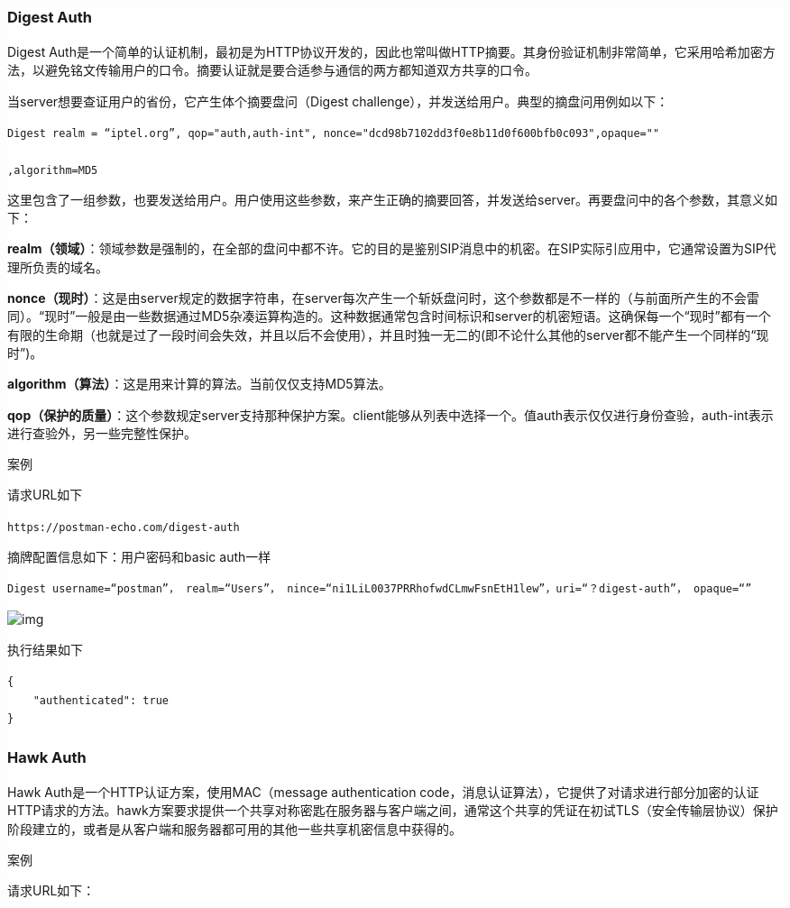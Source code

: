 ### **Digest Auth**

Digest Auth是一个简单的认证机制，最初是为HTTP协议开发的，因此也常叫做HTTP摘要。其身份验证机制非常简单，它采用哈希加密方法，以避免铭文传输用户的口令。摘要认证就是要合适参与通信的两方都知道双方共享的口令。

当server想要查证用户的省份，它产生体个摘要盘问（Digest challenge），并发送给用户。典型的摘盘问用例如以下：

```
Digest realm = “iptel.org”, qop="auth,auth-int", nonce="dcd98b7102dd3f0e8b11d0f600bfb0c093",opaque=""

,algorithm=MD5
```

这里包含了一组参数，也要发送给用户。用户使用这些参数，来产生正确的摘要回答，并发送给server。再要盘问中的各个参数，其意义如下：

**realm（领域）**：领域参数是强制的，在全部的盘问中都不许。它的目的是鉴别SIP消息中的机密。在SIP实际引应用中，它通常设置为SIP代理所负责的域名。

**nonce（现时）**：这是由server规定的数据字符串，在server每次产生一个斩妖盘问时，这个参数都是不一样的（与前面所产生的不会雷同）。“现时”一般是由一些数据通过MD5杂凑运算构造的。这种数据通常包含时间标识和server的机密短语。这确保每一个“现时”都有一个有限的生命期（也就是过了一段时间会失效，并且以后不会使用），并且时独一无二的(即不论什么其他的server都不能产生一个同样的“现时”)。

**algorithm（算法）**：这是用来计算的算法。当前仅仅支持MD5算法。

**qop（保护的质量）**：这个参数规定server支持那种保护方案。client能够从列表中选择一个。值auth表示仅仅进行身份查验，auth-int表示进行查验外，另一些完整性保护。 

案例

请求URL如下

```
https://postman-echo.com/digest-auth
```

摘牌配置信息如下：用户密码和basic auth一样

```
Digest username=“postman”， realm=“Users”， nince=“ni1LiL0037PRRhofwdCLmwFsnEtH1lew”，uri=“？digest-auth”， opaque=“”
```

![img](https://qwq.lsaiah.cn/picgo/20210219104704.png)

执行结果如下

```
{
    "authenticated": true
}
```

### **Hawk Auth**

Hawk Auth是一个HTTP认证方案，使用MAC（message authentication code，消息认证算法），它提供了对请求进行部分加密的认证HTTP请求的方法。hawk方案要求提供一个共享对称密匙在服务器与客户端之间，通常这个共享的凭证在初试TLS（安全传输层协议）保护阶段建立的，或者是从客户端和服务器都可用的其他一些共享机密信息中获得的。

案例

请求URL如下：
